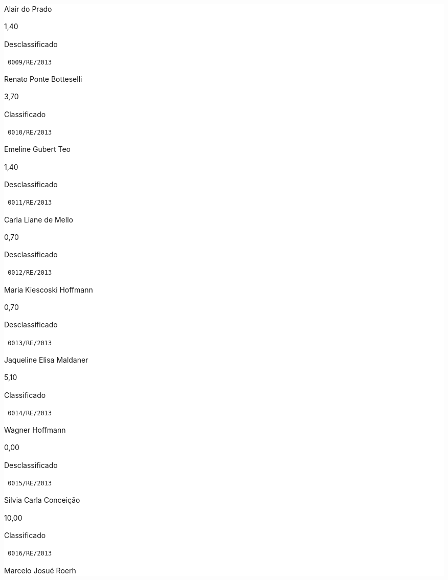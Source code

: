    Alair do Prado

   1,40

   Desclassificado

     0009/RE/2013

   Renato Ponte Botteselli

   3,70

   Classificado

     0010/RE/2013

   Emeline Gubert Teo

   1,40

   Desclassificado

     0011/RE/2013

   Carla Liane de Mello

   0,70

   Desclassificado

     0012/RE/2013

   Maria Kiescoski Hoffmann

   0,70

   Desclassificado

     0013/RE/2013

   Jaqueline Elisa Maldaner

   5,10

   Classificado

     0014/RE/2013

   Wagner Hoffmann

   0,00

   Desclassificado

     0015/RE/2013

   Silvia Carla Conceição

   10,00

   Classificado

     0016/RE/2013

   Marcelo Josué Roerh
